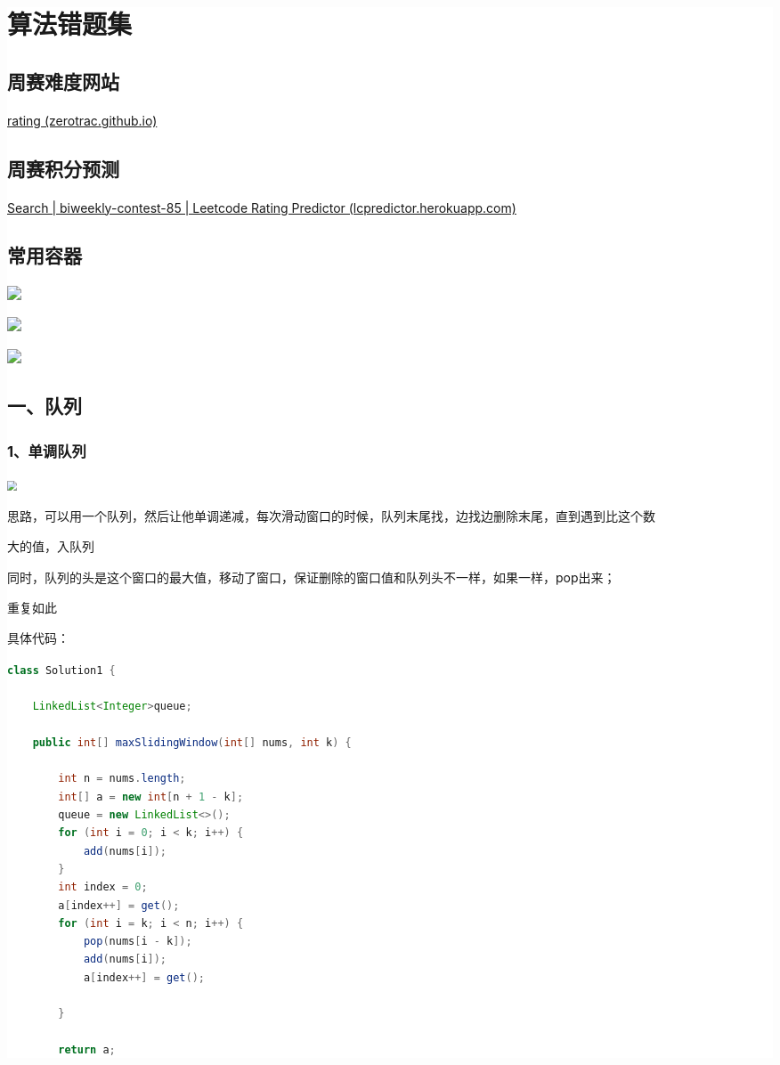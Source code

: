 # 算法错题集

## 周赛难度网站

[rating (zerotrac.github.io)](https://zerotrac.github.io/leetcode_problem_rating/#/)

## 周赛积分预测

[Search | biweekly-contest-85 | Leetcode Rating Predictor (lcpredictor.herokuapp.com)](https://lcpredictor.herokuapp.com/contest/biweekly-contest-85/ranking/search)









## 常用容器

![](https://gitee.com/hongshenghyj/typora/raw/master/img/%E5%BE%AE%E4%BF%A1%E6%88%AA%E5%9B%BE_20220825171710.png)

![](https://gitee.com/hongshenghyj/typora/raw/master/img/%E5%BE%AE%E4%BF%A1%E6%88%AA%E5%9B%BE_20220825171808.png)

![](https://gitee.com/hongshenghyj/typora/raw/master/img/%E5%BE%AE%E4%BF%A1%E6%88%AA%E5%9B%BE_20220825171857.png)

## 一、队列

### 1、单调队列

<img src="https://gitee.com/hongshenghyj/typora/raw/master/img/%E5%BE%AE%E4%BF%A1%E6%88%AA%E5%9B%BE_20220711182601.png" style="zoom: 67%;" />

思路，可以用一个队列，然后让他单调递减，每次滑动窗口的时候，队列末尾找，边找边删除末尾，直到遇到比这个数

大的值，入队列

同时，队列的头是这个窗口的最大值，移动了窗口，保证删除的窗口值和队列头不一样，如果一样，pop出来；

重复如此

具体代码：

```java
class Solution1 {

    LinkedList<Integer>queue;

    public int[] maxSlidingWindow(int[] nums, int k) {

        int n = nums.length;
        int[] a = new int[n + 1 - k];
        queue = new LinkedList<>();
        for (int i = 0; i < k; i++) {
            add(nums[i]);
        }
        int index = 0;
        a[index++] = get();
        for (int i = k; i < n; i++) {
            pop(nums[i - k]);
            add(nums[i]);
            a[index++] = get();

        }

        return a;
```